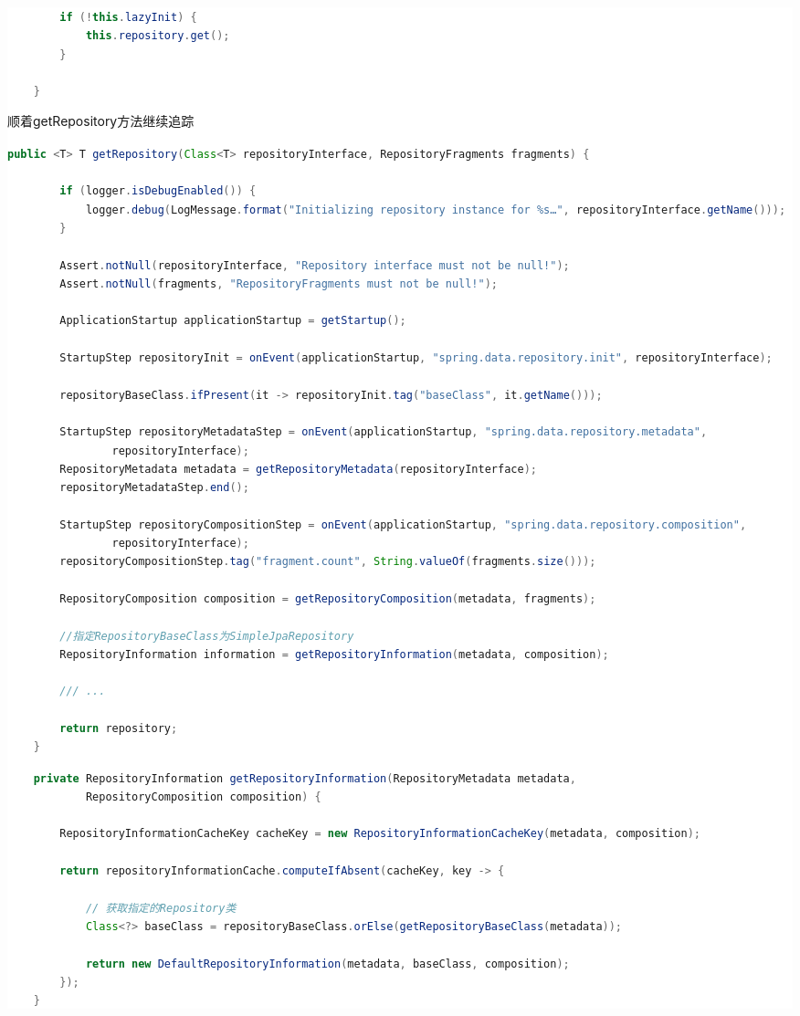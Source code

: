 ```java
        if (!this.lazyInit) {
            this.repository.get();
        }

    }
```

顺着getRepository方法继续追踪

```java
public <T> T getRepository(Class<T> repositoryInterface, RepositoryFragments fragments) {

		if (logger.isDebugEnabled()) {
			logger.debug(LogMessage.format("Initializing repository instance for %s…", repositoryInterface.getName()));
		}

		Assert.notNull(repositoryInterface, "Repository interface must not be null!");
		Assert.notNull(fragments, "RepositoryFragments must not be null!");

		ApplicationStartup applicationStartup = getStartup();

		StartupStep repositoryInit = onEvent(applicationStartup, "spring.data.repository.init", repositoryInterface);

		repositoryBaseClass.ifPresent(it -> repositoryInit.tag("baseClass", it.getName()));

		StartupStep repositoryMetadataStep = onEvent(applicationStartup, "spring.data.repository.metadata",
				repositoryInterface);
		RepositoryMetadata metadata = getRepositoryMetadata(repositoryInterface);
		repositoryMetadataStep.end();

		StartupStep repositoryCompositionStep = onEvent(applicationStartup, "spring.data.repository.composition",
				repositoryInterface);
		repositoryCompositionStep.tag("fragment.count", String.valueOf(fragments.size()));

		RepositoryComposition composition = getRepositoryComposition(metadata, fragments);
		
		//指定RepositoryBaseClass为SimpleJpaRepository
		RepositoryInformation information = getRepositoryInformation(metadata, composition);

		/// ...

		return repository;
	}
```



```java
	private RepositoryInformation getRepositoryInformation(RepositoryMetadata metadata,
			RepositoryComposition composition) {

		RepositoryInformationCacheKey cacheKey = new RepositoryInformationCacheKey(metadata, composition);

		return repositoryInformationCache.computeIfAbsent(cacheKey, key -> {

            // 获取指定的Repository类
			Class<?> baseClass = repositoryBaseClass.orElse(getRepositoryBaseClass(metadata));

			return new DefaultRepositoryInformation(metadata, baseClass, composition);
		});
	}
```